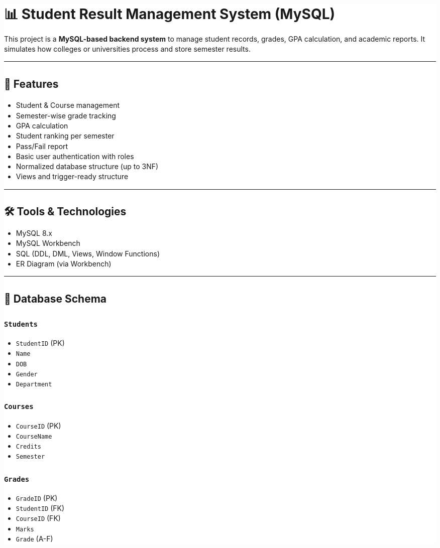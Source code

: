 # 📊 Student Result Management System (MySQL)

This project is a **MySQL-based backend system** to manage student records, grades, GPA calculation, and academic reports.
 It simulates how colleges or universities process and store semester results.

---

## 📌 Features

- Student & Course management
- Semester-wise grade tracking
- GPA calculation
- Student ranking per semester
- Pass/Fail report
- Basic user authentication with roles
- Normalized database structure (up to 3NF)
- Views and trigger-ready structure

---

## 🛠️ Tools & Technologies

- MySQL 8.x
- MySQL Workbench
- SQL (DDL, DML, Views, Window Functions)
- ER Diagram (via Workbench)

---

## 🧱 Database Schema

### `Students`
- `StudentID` (PK)
- `Name`
- `DOB`
- `Gender`
- `Department`

### `Courses`
- `CourseID` (PK)
- `CourseName`
- `Credits`
- `Semester`

### `Grades`
- `GradeID` (PK)
- `StudentID` (FK)
- `CourseID` (FK)
- `Marks`
- `Grade` (A-F)
